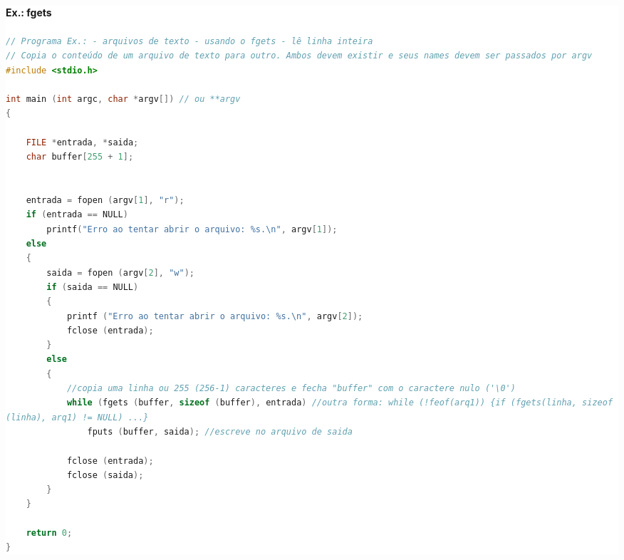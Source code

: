 #### Ex.: fgets

~~~c
// Programa Ex.: - arquivos de texto - usando o fgets - lê linha inteira
// Copia o conteúdo de um arquivo de texto para outro. Ambos devem existir e seus names devem ser passados por argv
#include <stdio.h>

int main (int argc, char *argv[]) // ou **argv
{

    FILE *entrada, *saida;
    char buffer[255 + 1];


    entrada = fopen (argv[1], "r");
    if (entrada == NULL)
        printf("Erro ao tentar abrir o arquivo: %s.\n", argv[1]);
    else
    {
        saida = fopen (argv[2], "w");
        if (saida == NULL)
        {
            printf ("Erro ao tentar abrir o arquivo: %s.\n", argv[2]);
            fclose (entrada);
        }
        else
        {
            //copia uma linha ou 255 (256-1) caracteres e fecha "buffer" com o caractere nulo ('\0')
            while (fgets (buffer, sizeof (buffer), entrada) //outra forma: while (!feof(arq1)) {if (fgets(linha, sizeof(linha), arq1) != NULL) ...}
                fputs (buffer, saida); //escreve no arquivo de saida
            
            fclose (entrada);
            fclose (saida);
        }
    }

    return 0;
}
~~~